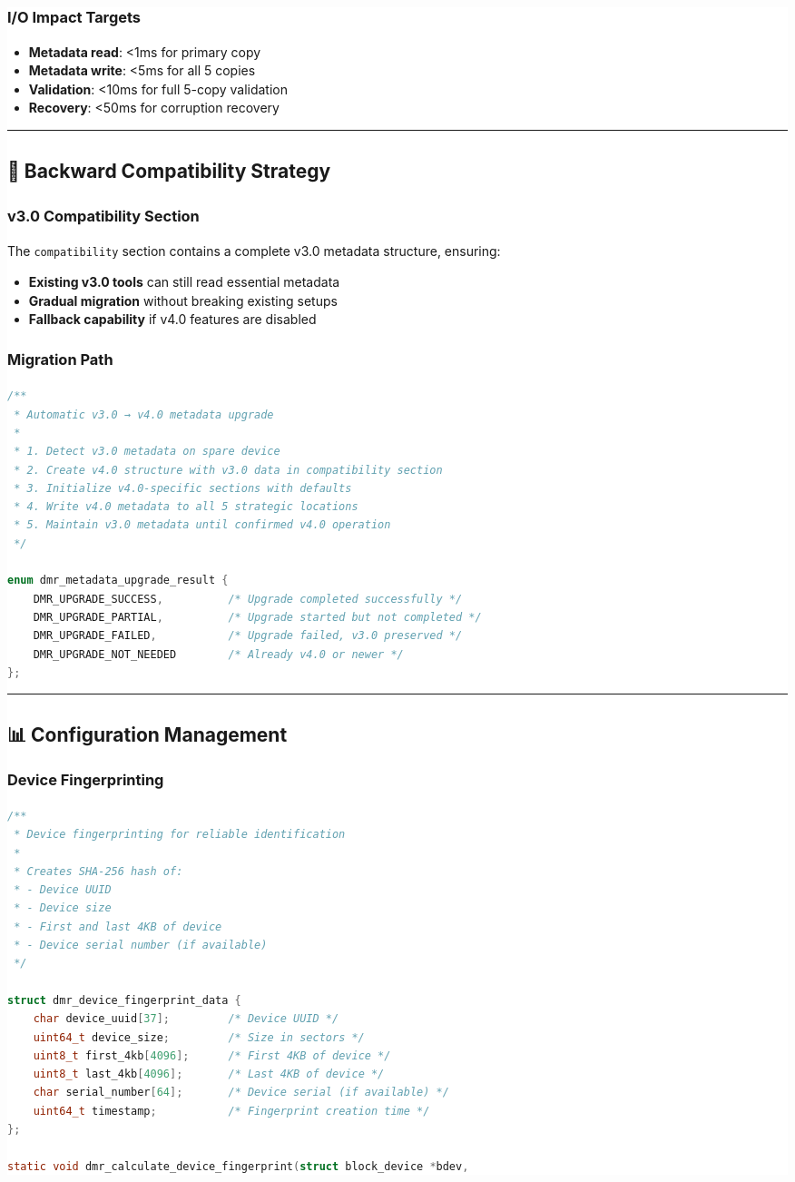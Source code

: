 ### I/O Impact Targets
- **Metadata read**: <1ms for primary copy
- **Metadata write**: <5ms for all 5 copies
- **Validation**: <10ms for full 5-copy validation
- **Recovery**: <50ms for corruption recovery

---

## 🔄 Backward Compatibility Strategy

### v3.0 Compatibility Section
The `compatibility` section contains a complete v3.0 metadata structure, ensuring:
- **Existing v3.0 tools** can still read essential metadata
- **Gradual migration** without breaking existing setups
- **Fallback capability** if v4.0 features are disabled

### Migration Path
```c
/**
 * Automatic v3.0 → v4.0 metadata upgrade
 * 
 * 1. Detect v3.0 metadata on spare device
 * 2. Create v4.0 structure with v3.0 data in compatibility section
 * 3. Initialize v4.0-specific sections with defaults
 * 4. Write v4.0 metadata to all 5 strategic locations
 * 5. Maintain v3.0 metadata until confirmed v4.0 operation
 */

enum dmr_metadata_upgrade_result {
    DMR_UPGRADE_SUCCESS,          /* Upgrade completed successfully */
    DMR_UPGRADE_PARTIAL,          /* Upgrade started but not completed */
    DMR_UPGRADE_FAILED,           /* Upgrade failed, v3.0 preserved */
    DMR_UPGRADE_NOT_NEEDED        /* Already v4.0 or newer */
};
```

---

## 📊 Configuration Management

### Device Fingerprinting
```c
/**
 * Device fingerprinting for reliable identification
 * 
 * Creates SHA-256 hash of:
 * - Device UUID
 * - Device size
 * - First and last 4KB of device
 * - Device serial number (if available)
 */

struct dmr_device_fingerprint_data {
    char device_uuid[37];         /* Device UUID */
    uint64_t device_size;         /* Size in sectors */
    uint8_t first_4kb[4096];      /* First 4KB of device */
    uint8_t last_4kb[4096];       /* Last 4KB of device */
    char serial_number[64];       /* Device serial (if available) */
    uint64_t timestamp;           /* Fingerprint creation time */
};

static void dmr_calculate_device_fingerprint(struct block_device *bdev,
```